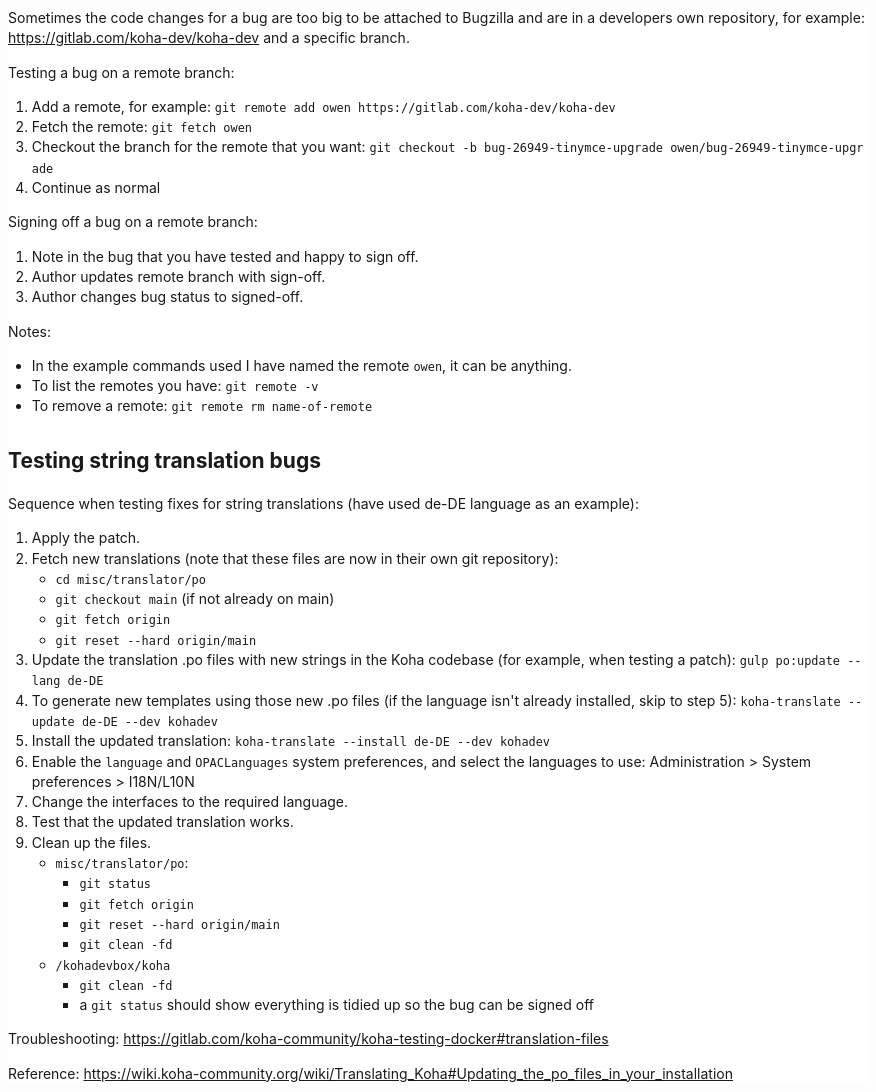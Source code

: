 Sometimes the code changes for a bug are too big to be attached to Bugzilla and are in a developers own repository, for example: https://gitlab.com/koha-dev/koha-dev and a specific branch.

Testing a bug on a remote branch:

1. Add a remote, for example: `git remote add owen https://gitlab.com/koha-dev/koha-dev`
2. Fetch the remote: `git fetch owen`
3. Checkout the branch for the remote that you want: `git checkout -b bug-26949-tinymce-upgrade owen/bug-26949-tinymce-upgrade`
4. Continue as normal

Signing off a bug on a remote branch:
1. Note in the bug that you have tested and happy to sign off.
2. Author updates remote branch with sign-off.
3. Author changes bug status to signed-off.

Notes:
* In the example commands used I have named the remote `owen`, it can be anything.
* To list the remotes you have: `git remote -v`
* To remove a remote: `git remote rm name-of-remote`

## Testing string translation bugs

Sequence when testing fixes for string translations (have used de-DE language as an example):
1. Apply the patch.
2. Fetch new translations (note that these files are now in their own git repository):
   - `cd misc/translator/po`
   - `git checkout main` (if not already on main)
   - `git fetch origin`
   - `git reset --hard origin/main`
3. Update the translation .po files with new strings in the Koha codebase (for example, when testing a patch): `gulp po:update --lang de-DE`
4. To generate new templates using those new .po files (if the language isn't already installed, skip to step 5): `koha-translate --update de-DE --dev kohadev`
5. Install the updated translation: `koha-translate --install de-DE --dev kohadev`
6. Enable the `language` and `OPACLanguages` system preferences, and select the languages to use: Administration > System preferences > I18N/L10N
7. Change the interfaces to the required language.
8. Test that the updated translation works.
9. Clean up the files.
   * `misc/translator/po`:
     * `git status`
     * `git fetch origin`
     * `git reset --hard origin/main`
     * `git clean -fd`
   * `/kohadevbox/koha`
     * `git clean -fd`
     * a `git status` should show everything is tidied up so the bug can be signed off

Troubleshooting: https://gitlab.com/koha-community/koha-testing-docker#translation-files

Reference: https://wiki.koha-community.org/wiki/Translating_Koha#Updating_the_po_files_in_your_installation
